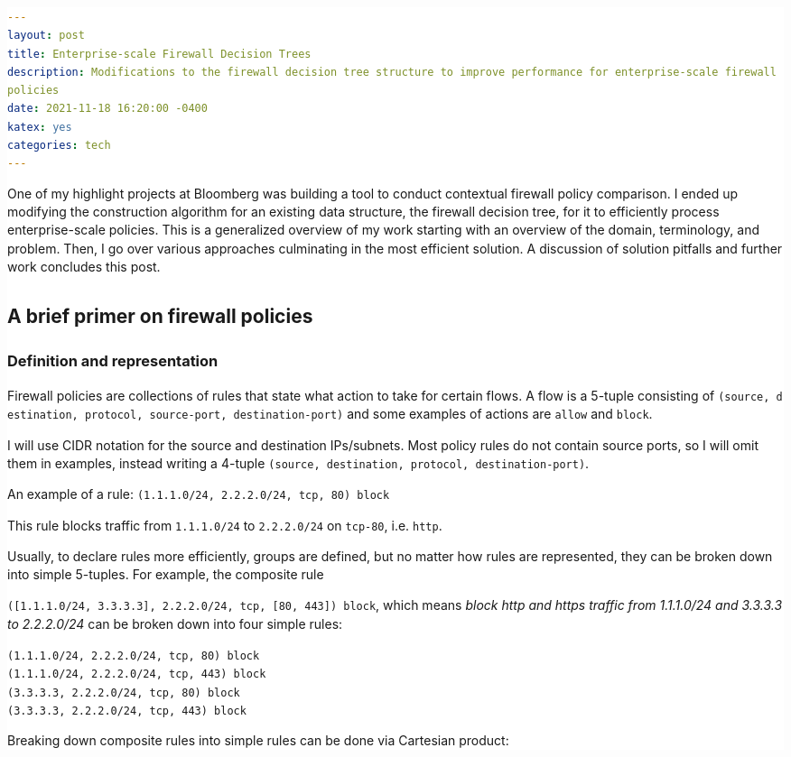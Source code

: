 ```yaml
---
layout: post
title: Enterprise-scale Firewall Decision Trees
description: Modifications to the firewall decision tree structure to improve performance for enterprise-scale firewall policies
date: 2021-11-18 16:20:00 -0400
katex: yes
categories: tech
---
```

One of my highlight projects at Bloomberg was building a tool to conduct contextual firewall policy comparison. I ended up
modifying the construction algorithm for an existing data structure, the firewall decision tree, for it to efficiently
process enterprise-scale policies. This is a generalized overview of my work starting with an overview of the domain,
terminology, and problem. Then, I go over various approaches culminating in the most efficient solution. A discussion
of solution pitfalls and further work concludes this post.

## A brief primer on firewall policies
### Definition and representation
Firewall policies are collections of rules that state what action to take for certain flows. A flow is a 5-tuple consisting
of `(source, destination, protocol, source-port, destination-port)` and some examples of actions are `allow` and `block`.

I will use CIDR notation for the source and destination IPs/subnets.
Most policy rules do not contain source ports, so I will omit them in examples, instead writing a 4-tuple
`(source, destination, protocol, destination-port)`.

An example of a rule:
`(1.1.1.0/24, 2.2.2.0/24, tcp, 80) block`

This rule blocks traffic from `1.1.1.0/24` to `2.2.2.0/24` on `tcp-80`, i.e. `http`.

Usually, to declare rules more efficiently, groups are defined, but no matter how rules are
represented, they can be broken down into simple 5-tuples. For example, the composite rule

`([1.1.1.0/24, 3.3.3.3], 2.2.2.0/24, tcp, [80, 443]) block`, which means _block http and https traffic from
1.1.1.0/24 and 3.3.3.3 to 2.2.2.0/24_ can be broken down into four simple rules:

```
(1.1.1.0/24, 2.2.2.0/24, tcp, 80) block
(1.1.1.0/24, 2.2.2.0/24, tcp, 443) block
(3.3.3.3, 2.2.2.0/24, tcp, 80) block
(3.3.3.3, 2.2.2.0/24, tcp, 443) block
```

Breaking down composite rules into simple rules can be done via Cartesian product:
